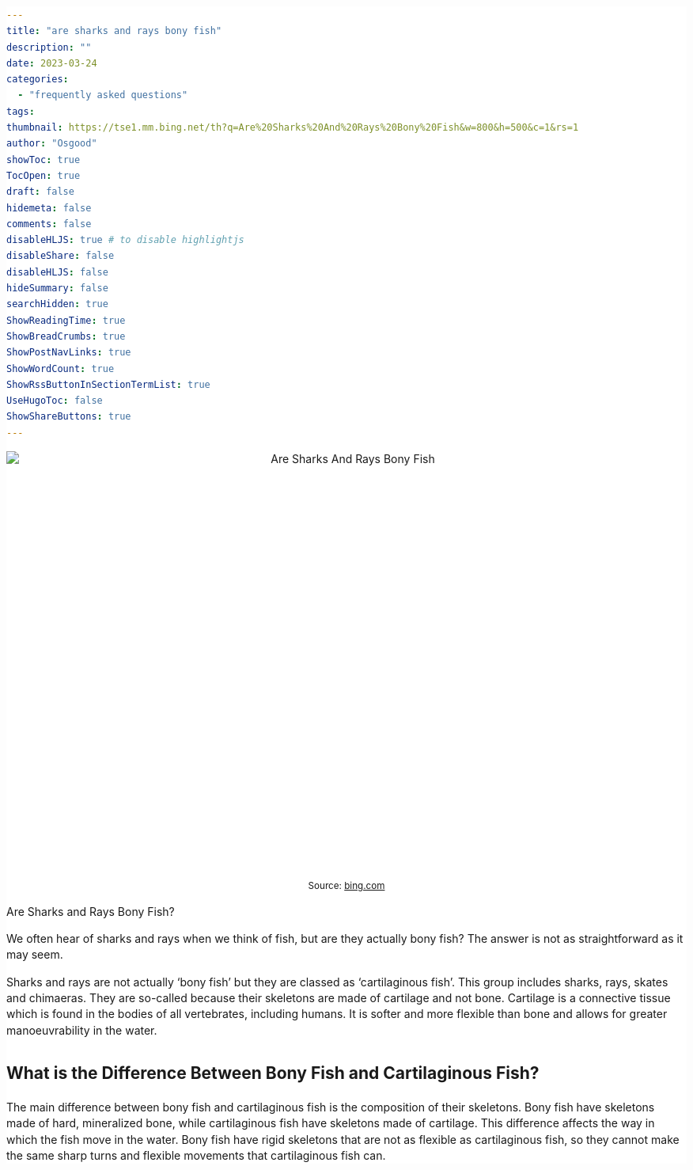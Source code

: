 ```yaml
---
title: "are sharks and rays bony fish"
description: ""
date: 2023-03-24
categories:
  - "frequently asked questions" 
tags: 
thumbnail: https://tse1.mm.bing.net/th?q=Are%20Sharks%20And%20Rays%20Bony%20Fish&w=800&h=500&c=1&rs=1
author: "Osgood"
showToc: true
TocOpen: true
draft: false
hidemeta: false
comments: false
disableHLJS: true # to disable highlightjs
disableShare: false
disableHLJS: false
hideSummary: false
searchHidden: true
ShowReadingTime: true
ShowBreadCrumbs: true
ShowPostNavLinks: true
ShowWordCount: true
ShowRssButtonInSectionTermList: true
UseHugoToc: false
ShowShareButtons: true
---
```


<center>
	<img src="https://tse1.mm.bing.net/th?q=Are%20Sharks%20And%20Rays%20Bony%20Fish&w=800&h=500&c=1&rs=1" alt="Are Sharks And Rays Bony Fish" width="800" height="500" style="display: block; width: 100%; height: auto">
	<small>Source: <a href="https://www.bing.com" rel="nofollow">bing.com</a></small>
</center>

Are Sharks and Rays Bony Fish?

We often hear of sharks and rays when we think of fish, but are they actually bony fish? The answer is not as straightforward as it may seem. 

Sharks and rays are not actually ‘bony fish’ but they are classed as ‘cartilaginous fish’. This group includes sharks, rays, skates and chimaeras. They are so-called because their skeletons are made of cartilage and not bone. Cartilage is a connective tissue which is found in the bodies of all vertebrates, including humans. It is softer and more flexible than bone and allows for greater manoeuvrability in the water. 

<h2>What is the Difference Between Bony Fish and Cartilaginous Fish?</h2>

The main difference between bony fish and cartilaginous fish is the composition of their skeletons. Bony fish have skeletons made of hard, mineralized bone, while cartilaginous fish have skeletons made of cartilage. This difference affects the way in which the fish move in the water. Bony fish have rigid skeletons that are not as flexible as cartilaginous fish, so they cannot make the same sharp turns and flexible movements that cartilaginous fish can. 
